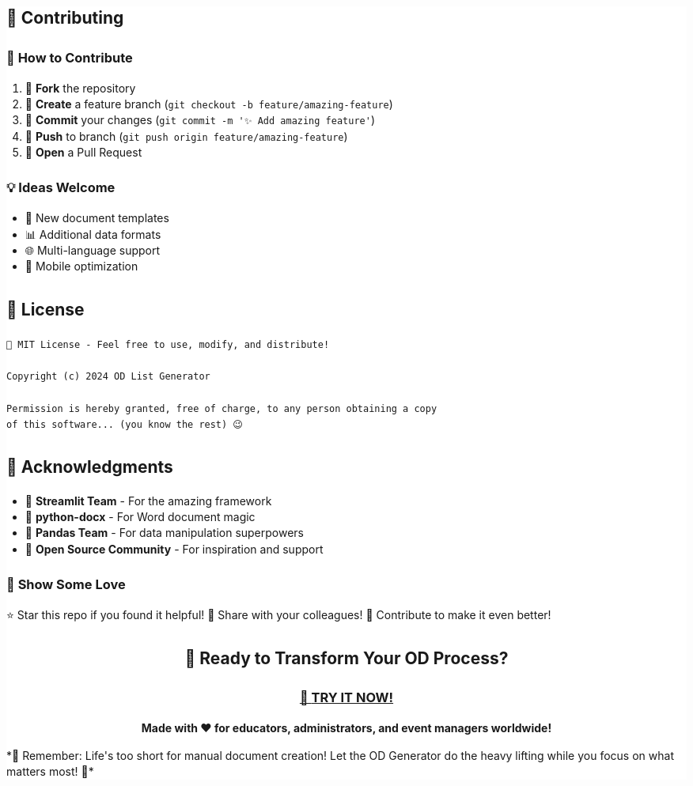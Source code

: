 ## 🤝 Contributing

### 🌟 **How to Contribute**

1. 🍴 **Fork** the repository
2. 🌿 **Create** a feature branch (`git checkout -b feature/amazing-feature`)
3. 💾 **Commit** your changes (`git commit -m '✨ Add amazing feature'`)
4. 🚀 **Push** to branch (`git push origin feature/amazing-feature`)
5. 🎯 **Open** a Pull Request

### 💡 **Ideas Welcome**

- 🎨 New document templates
- 📊 Additional data formats
- 🌐 Multi-language support
- 📱 Mobile optimization

## 📜 License

```
🎉 MIT License - Feel free to use, modify, and distribute!

Copyright (c) 2024 OD List Generator

Permission is hereby granted, free of charge, to any person obtaining a copy
of this software... (you know the rest) 😉
```

## 🎊 Acknowledgments

- 🙏 **Streamlit Team** - For the amazing framework
- 📄 **python-docx** - For Word document magic
- 🐼 **Pandas Team** - For data manipulation superpowers
- 🌟 **Open Source Community** - For inspiration and support

### 🌟 **Show Some Love**

⭐ Star this repo if you found it helpful!
🔄 Share with your colleagues!
💖 Contribute to make it even better!

<div align="center">

## 🎯 **Ready to Transform Your OD Process?**

### [🚀 **TRY IT NOW!**](http://srmodgen.streamlit.app)

**Made with ❤️ for educators, administrators, and event managers worldwide!**

</div>
*🎪 Remember: Life's too short for manual document creation! Let the OD Generator do the heavy lifting while you focus on what matters most! 🌟*
